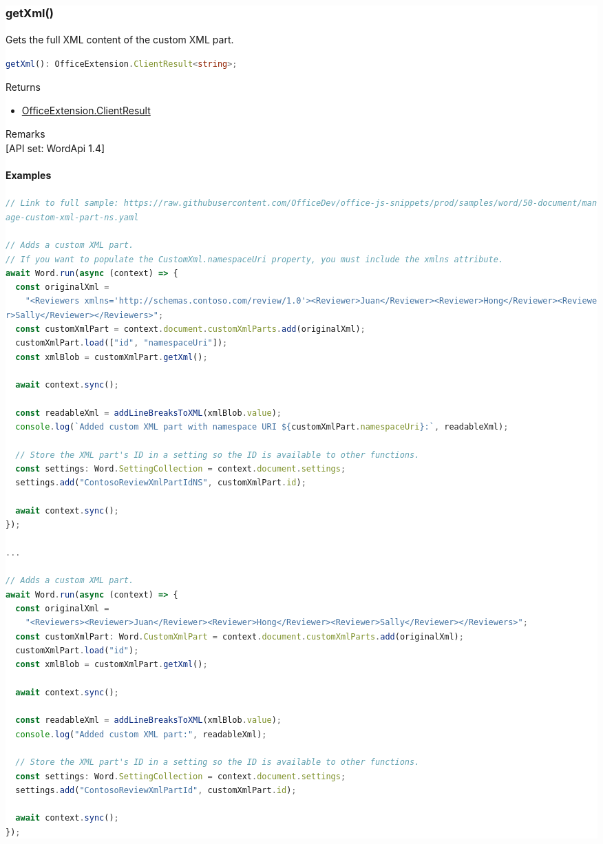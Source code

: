
### getXml()
Gets the full XML content of the custom XML part.

```typescript
getXml(): OfficeExtension.ClientResult<string>;
```

Returns
- [OfficeExtension.ClientResult](/en-us/javascript/api/office/officeextension.clientresult)<string>

Remarks  
[API set: WordApi 1.4]

#### Examples
```typescript
// Link to full sample: https://raw.githubusercontent.com/OfficeDev/office-js-snippets/prod/samples/word/50-document/manage-custom-xml-part-ns.yaml

// Adds a custom XML part.
// If you want to populate the CustomXml.namespaceUri property, you must include the xmlns attribute.
await Word.run(async (context) => {
  const originalXml =
    "<Reviewers xmlns='http://schemas.contoso.com/review/1.0'><Reviewer>Juan</Reviewer><Reviewer>Hong</Reviewer><Reviewer>Sally</Reviewer></Reviewers>";
  const customXmlPart = context.document.customXmlParts.add(originalXml);
  customXmlPart.load(["id", "namespaceUri"]);
  const xmlBlob = customXmlPart.getXml();

  await context.sync();

  const readableXml = addLineBreaksToXML(xmlBlob.value);
  console.log(`Added custom XML part with namespace URI ${customXmlPart.namespaceUri}:`, readableXml);

  // Store the XML part's ID in a setting so the ID is available to other functions.
  const settings: Word.SettingCollection = context.document.settings;
  settings.add("ContosoReviewXmlPartIdNS", customXmlPart.id);

  await context.sync();
});

...

// Adds a custom XML part.
await Word.run(async (context) => {
  const originalXml =
    "<Reviewers><Reviewer>Juan</Reviewer><Reviewer>Hong</Reviewer><Reviewer>Sally</Reviewer></Reviewers>";
  const customXmlPart: Word.CustomXmlPart = context.document.customXmlParts.add(originalXml);
  customXmlPart.load("id");
  const xmlBlob = customXmlPart.getXml();

  await context.sync();

  const readableXml = addLineBreaksToXML(xmlBlob.value);
  console.log("Added custom XML part:", readableXml);

  // Store the XML part's ID in a setting so the ID is available to other functions.
  const settings: Word.SettingCollection = context.document.settings;
  settings.add("ContosoReviewXmlPartId", customXmlPart.id);

  await context.sync();
});
```